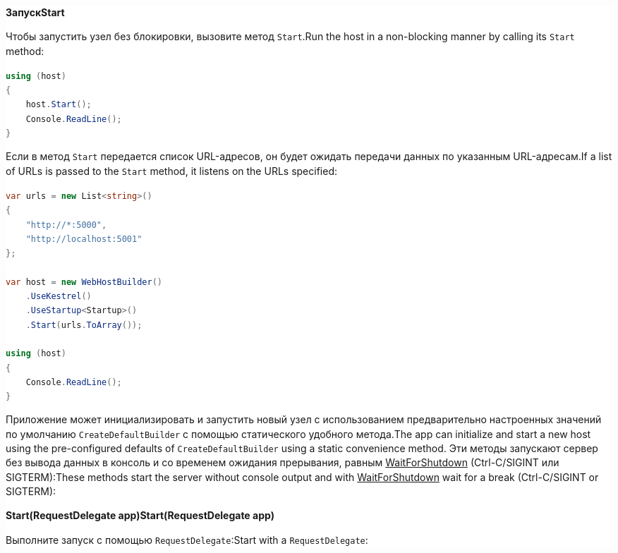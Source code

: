 <span data-ttu-id="3f15a-328">**Запуск**</span><span class="sxs-lookup"><span data-stu-id="3f15a-328">**Start**</span></span>

<span data-ttu-id="3f15a-329">Чтобы запустить узел без блокировки, вызовите метод `Start`.</span><span class="sxs-lookup"><span data-stu-id="3f15a-329">Run the host in a non-blocking manner by calling its `Start` method:</span></span>

```csharp
using (host)
{
    host.Start();
    Console.ReadLine();
}
```

<span data-ttu-id="3f15a-330">Если в метод `Start` передается список URL-адресов, он будет ожидать передачи данных по указанным URL-адресам.</span><span class="sxs-lookup"><span data-stu-id="3f15a-330">If a list of URLs is passed to the `Start` method, it listens on the URLs specified:</span></span>

```csharp
var urls = new List<string>()
{
    "http://*:5000",
    "http://localhost:5001"
};

var host = new WebHostBuilder()
    .UseKestrel()
    .UseStartup<Startup>()
    .Start(urls.ToArray());

using (host)
{
    Console.ReadLine();
}
```

<span data-ttu-id="3f15a-331">Приложение может инициализировать и запустить новый узел с использованием предварительно настроенных значений по умолчанию `CreateDefaultBuilder` с помощью статического удобного метода.</span><span class="sxs-lookup"><span data-stu-id="3f15a-331">The app can initialize and start a new host using the pre-configured defaults of `CreateDefaultBuilder` using a static convenience method.</span></span> <span data-ttu-id="3f15a-332">Эти методы запускают сервер без вывода данных в консоль и со временем ожидания прерывания, равным [WaitForShutdown](/dotnet/api/microsoft.aspnetcore.hosting.webhostextensions.waitforshutdown) (Ctrl-C/SIGINT или SIGTERM):</span><span class="sxs-lookup"><span data-stu-id="3f15a-332">These methods start the server without console output and with [WaitForShutdown](/dotnet/api/microsoft.aspnetcore.hosting.webhostextensions.waitforshutdown) wait for a break (Ctrl-C/SIGINT or SIGTERM):</span></span>

<span data-ttu-id="3f15a-333">**Start(RequestDelegate app)**</span><span class="sxs-lookup"><span data-stu-id="3f15a-333">**Start(RequestDelegate app)**</span></span>

<span data-ttu-id="3f15a-334">Выполните запуск с помощью `RequestDelegate`:</span><span class="sxs-lookup"><span data-stu-id="3f15a-334">Start with a `RequestDelegate`:</span></span>

